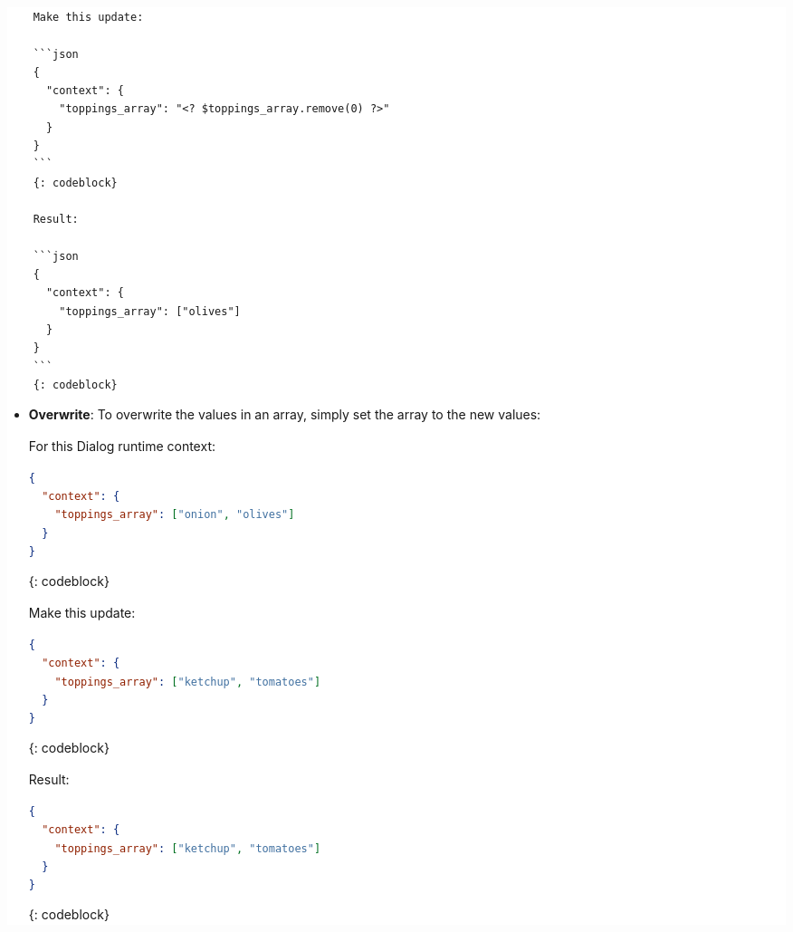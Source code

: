         Make this update:

        ```json
        {
          "context": {
            "toppings_array": "<? $toppings_array.remove(0) ?>"
          }
        }
        ```
        {: codeblock}

        Result:

        ```json
        {
          "context": {
            "toppings_array": ["olives"]
          }
        }
        ```
        {: codeblock}

- **Overwrite**: To overwrite the values in an array, simply set the array to the new values:

  For this Dialog runtime context:

  ```json
  {
    "context": {
      "toppings_array": ["onion", "olives"]
    }
  }
  ```
  {: codeblock}

  Make this update:

  ```json
  {
    "context": {
      "toppings_array": ["ketchup", "tomatoes"]
    }
  }
  ```
  {: codeblock}

  Result:

  ```json
  {
    "context": {
      "toppings_array": ["ketchup", "tomatoes"]
    }
  }
  ```
  {: codeblock}
